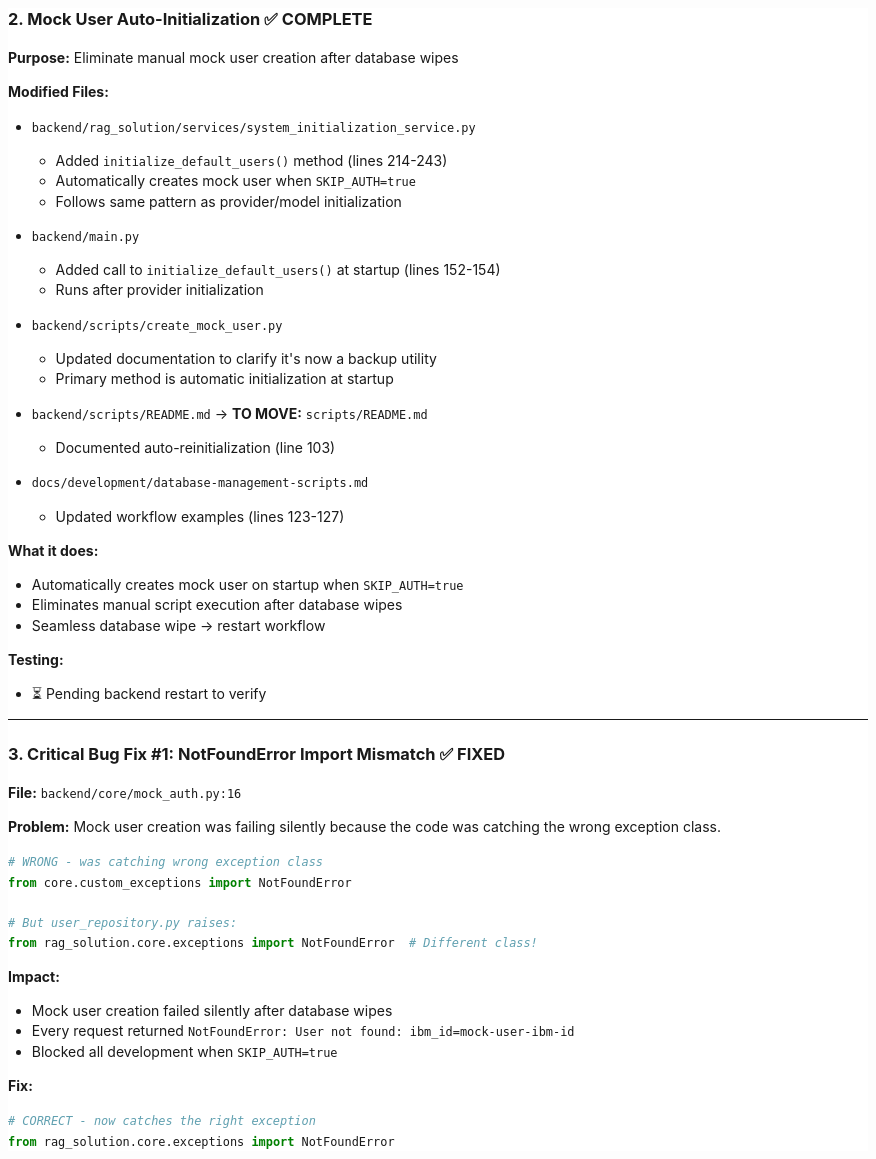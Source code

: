 
### 2. Mock User Auto-Initialization ✅ COMPLETE

**Purpose:** Eliminate manual mock user creation after database wipes

**Modified Files:**
- `backend/rag_solution/services/system_initialization_service.py`
  - Added `initialize_default_users()` method (lines 214-243)
  - Automatically creates mock user when `SKIP_AUTH=true`
  - Follows same pattern as provider/model initialization

- `backend/main.py`
  - Added call to `initialize_default_users()` at startup (lines 152-154)
  - Runs after provider initialization

- `backend/scripts/create_mock_user.py`
  - Updated documentation to clarify it's now a backup utility
  - Primary method is automatic initialization at startup

- `backend/scripts/README.md` → **TO MOVE:** `scripts/README.md`
  - Documented auto-reinitialization (line 103)

- `docs/development/database-management-scripts.md`
  - Updated workflow examples (lines 123-127)

**What it does:**
- Automatically creates mock user on startup when `SKIP_AUTH=true`
- Eliminates manual script execution after database wipes
- Seamless database wipe → restart workflow

**Testing:**
- ⏳ Pending backend restart to verify

---

### 3. Critical Bug Fix #1: NotFoundError Import Mismatch ✅ FIXED

**File:** `backend/core/mock_auth.py:16`

**Problem:**
Mock user creation was failing silently because the code was catching the wrong exception class.

```python
# WRONG - was catching wrong exception class
from core.custom_exceptions import NotFoundError

# But user_repository.py raises:
from rag_solution.core.exceptions import NotFoundError  # Different class!
```

**Impact:**
- Mock user creation failed silently after database wipes
- Every request returned `NotFoundError: User not found: ibm_id=mock-user-ibm-id`
- Blocked all development when `SKIP_AUTH=true`

**Fix:**
```python
# CORRECT - now catches the right exception
from rag_solution.core.exceptions import NotFoundError
```
